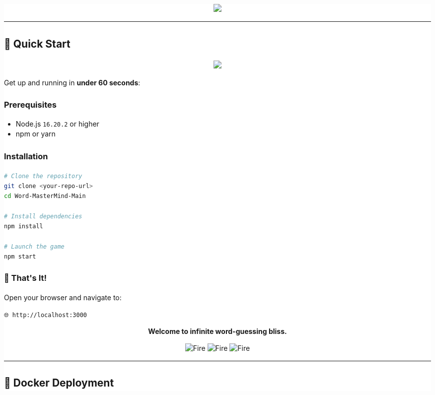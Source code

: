 <div align="center">
<img src="https://user-images.githubusercontent.com/74038190/212284158-e840e285-664b-44d7-b79b-e264b5e54825.gif" width="400">
</div>

---

## 🚀 Quick Start

<div align="center">
<img src="https://user-images.githubusercontent.com/74038190/212257472-08e52665-c503-4bd9-aa20-f5a4dae769b5.gif" width="100">
</div>

Get up and running in **under 60 seconds**:

### Prerequisites
- Node.js `16.20.2` or higher
- npm or yarn

### Installation

```bash
# Clone the repository
git clone <your-repo-url>
cd Word-MasterMind-Main

# Install dependencies
npm install

# Launch the game
npm start
```

### 🎉 That's It!

Open your browser and navigate to:
```
🌐 http://localhost:3000
```

<div align="center">

**Welcome to infinite word-guessing bliss.**

<img src="https://user-images.githubusercontent.com/74038190/216122041-518ac897-8d92-4c6b-9b3f-ca01dcaf38ee.gif" width="30" alt="Fire">
<img src="https://user-images.githubusercontent.com/74038190/216122041-518ac897-8d92-4c6b-9b3f-ca01dcaf38ee.gif" width="30" alt="Fire">
<img src="https://user-images.githubusercontent.com/74038190/216122041-518ac897-8d92-4c6b-9b3f-ca01dcaf38ee.gif" width="30" alt="Fire">

</div>

---

## 🐳 Docker Deployment
